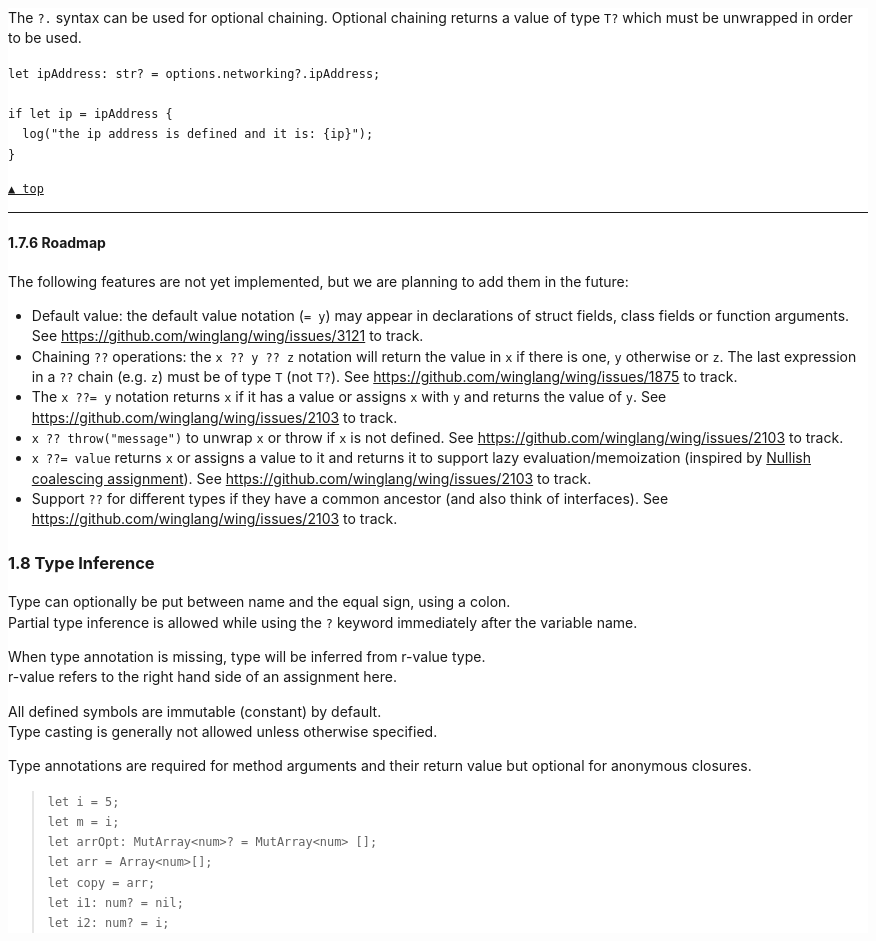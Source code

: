 The `?.` syntax can be used for optional chaining. Optional chaining returns a value of type `T?`
which must be unwrapped in order to be used.

```TS
let ipAddress: str? = options.networking?.ipAddress;

if let ip = ipAddress {
  log("the ip address is defined and it is: {ip}");
}
```

[`▲ top`][top]

---

#### 1.7.6 Roadmap

The following features are not yet implemented, but we are planning to add them in the future:

* Default value: the default value notation (`= y`) may appear in declarations of struct fields, class fields or function arguments.
  See https://github.com/winglang/wing/issues/3121 to track.
* Chaining `??` operations: the `x ?? y ?? z` notation will return the value in `x` if there is one, `y` otherwise or `z`. The last expression in a `??` chain (e.g. `z`) must be of type `T` (not `T?`).
  See https://github.com/winglang/wing/issues/1875 to track.
* The `x ??= y` notation returns `x` if it has a value or assigns `x` with `y` and returns the value of `y`.
  See https://github.com/winglang/wing/issues/2103 to track.
* `x ?? throw("message")` to unwrap `x` or throw if `x` is not defined.
  See https://github.com/winglang/wing/issues/2103 to track.
* `x ??= value` returns `x` or assigns a value to it and returns it to support lazy
  evaluation/memoization (inspired by [Nullish coalescing
  assignment](https://developer.mozilla.org/en-US/docs/Web/JavaScript/Reference/Operators/Nullish_coalescing_assignment)).
  See https://github.com/winglang/wing/issues/2103 to track.
* Support `??` for different types if they have a common ancestor (and also think of interfaces).
  See https://github.com/winglang/wing/issues/2103 to track.

### 1.8 Type Inference

Type can optionally be put between name and the equal sign, using a colon.  
Partial type inference is allowed while using the `?` keyword immediately after
the variable name.

When type annotation is missing, type will be inferred from r-value type.  
r-value refers to the right hand side of an assignment here.

All defined symbols are immutable (constant) by default.  
Type casting is generally not allowed unless otherwise specified.

Type annotations are required for method arguments and their return value but optional for anonymous closures.

> ```TS
> let i = 5;
> let m = i;
> let arrOpt: MutArray<num>? = MutArray<num> [];
> let arr = Array<num>[];
> let copy = arr;
> let i1: num? = nil;
> let i2: num? = i;
> ```


[IEEE 754]: https://en.wikipedia.org/wiki/IEEE_754
[top]: #0-preface